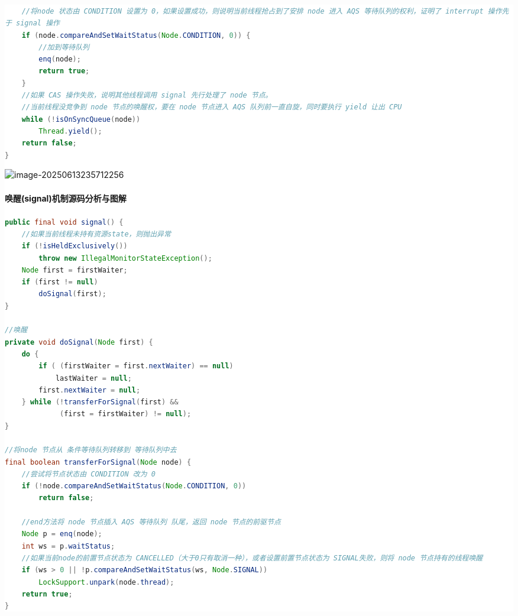 ```java
    //将node 状态由 CONDITION 设置为 0，如果设置成功，则说明当前线程抢占到了安排 node 进入 AQS 等待队列的权利，证明了 interrupt 操作先于 signal 操作
    if (node.compareAndSetWaitStatus(Node.CONDITION, 0)) {
        //加到等待队列
        enq(node);
        return true;
    }
    //如果 CAS 操作失败，说明其他线程调用 signal 先行处理了 node 节点。
    //当前线程没竞争到 node 节点的唤醒权，要在 node 节点进入 AQS 队列前一直自旋，同时要执行 yield 让出 CPU
    while (!isOnSyncQueue(node))
        Thread.yield();
    return false;
}
```

![image-20250613235712256](https://gitee.com/JBL_lun/tuchuang/raw/master/assets/image-20250613235712256.png)

#### 唤醒(signal)机制源码分析与图解

```java
public final void signal() {
    //如果当前线程未持有资源state，则抛出异常
    if (!isHeldExclusively())
        throw new IllegalMonitorStateException();
    Node first = firstWaiter;
    if (first != null)
        doSignal(first);
}

//唤醒
private void doSignal(Node first) {
    do {
        if ( (firstWaiter = first.nextWaiter) == null)
            lastWaiter = null;
        first.nextWaiter = null;
    } while (!transferForSignal(first) &&
             (first = firstWaiter) != null);
}

//将node 节点从 条件等待队列转移到 等待队列中去
final boolean transferForSignal(Node node) {
    //尝试将节点状态由 CONDITION 改为 0
    if (!node.compareAndSetWaitStatus(Node.CONDITION, 0))
        return false;

    //end方法将 node 节点插入 AQS 等待队列 队尾，返回 node 节点的前驱节点
    Node p = enq(node);
    int ws = p.waitStatus;
    //如果当前node的前置节点状态为 CANCELLED（大于0只有取消一种），或者设置前置节点状态为 SIGNAL失败，则将 node 节点持有的线程唤醒
    if (ws > 0 || !p.compareAndSetWaitStatus(ws, Node.SIGNAL))
        LockSupport.unpark(node.thread);
    return true;
}
```

